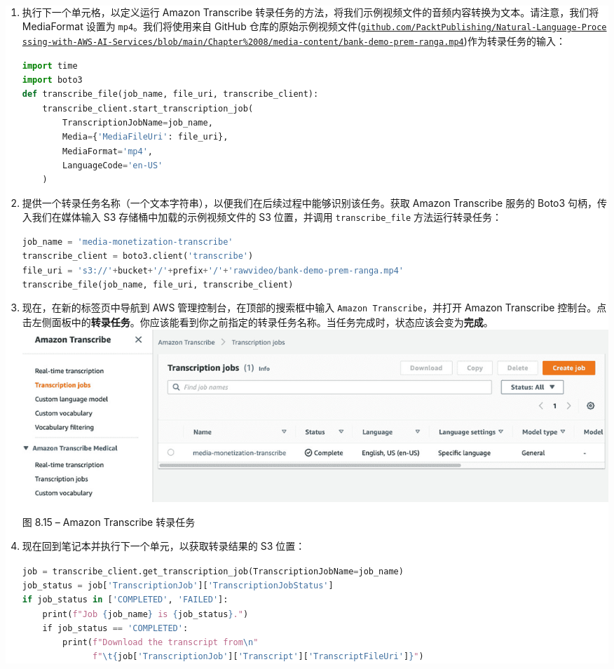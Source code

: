 1.  执行下一个单元格，以定义运行 Amazon Transcribe 转录任务的方法，将我们示例视频文件的音频内容转换为文本。请注意，我们将 MediaFormat 设置为 `mp4`。我们将使用来自 GitHub 仓库的原始示例视频文件([`github.com/PacktPublishing/Natural-Language-Processing-with-AWS-AI-Services/blob/main/Chapter%2008/media-content/bank-demo-prem-ranga.mp4`](https://github.com/PacktPublishing/Natural-Language-Processing-with-AWS-AI-Services/blob/main/Chapter%2008/media-content/bank-demo-prem-ranga.mp4))作为转录任务的输入：

    ```py
    import time
    import boto3
    def transcribe_file(job_name, file_uri, transcribe_client):
        transcribe_client.start_transcription_job(
            TranscriptionJobName=job_name,
            Media={'MediaFileUri': file_uri},
            MediaFormat='mp4',
            LanguageCode='en-US'
        )
    ```

1.  提供一个转录任务名称（一个文本字符串），以便我们在后续过程中能够识别该任务。获取 Amazon Transcribe 服务的 Boto3 句柄，传入我们在媒体输入 S3 存储桶中加载的示例视频文件的 S3 位置，并调用 `transcribe_file` 方法运行转录任务：

    ```py
    job_name = 'media-monetization-transcribe'
    transcribe_client = boto3.client('transcribe')
    file_uri = 's3://'+bucket+'/'+prefix+'/'+'rawvideo/bank-demo-prem-ranga.mp4'
    transcribe_file(job_name, file_uri, transcribe_client)
    ```

1.  现在，在新的标签页中导航到 AWS 管理控制台，在顶部的搜索框中输入 `Amazon Transcribe`，并打开 Amazon Transcribe 控制台。点击左侧面板中的**转录任务**。你应该能看到你之前指定的转录任务名称。当任务完成时，状态应该会变为**完成**。![图 8.15 – Amazon Transcribe 转录任务](img/B17528_08_15.jpg)

    图 8.15 – Amazon Transcribe 转录任务

1.  现在回到笔记本并执行下一个单元，以获取转录结果的 S3 位置：

    ```py
    job = transcribe_client.get_transcription_job(TranscriptionJobName=job_name)
    job_status = job['TranscriptionJob']['TranscriptionJobStatus']
    if job_status in ['COMPLETED', 'FAILED']:
        print(f"Job {job_name} is {job_status}.")
        if job_status == 'COMPLETED':
            print(f"Download the transcript from\n"
                  f"\t{job['TranscriptionJob']['Transcript']['TranscriptFileUri']}") 
    ```
